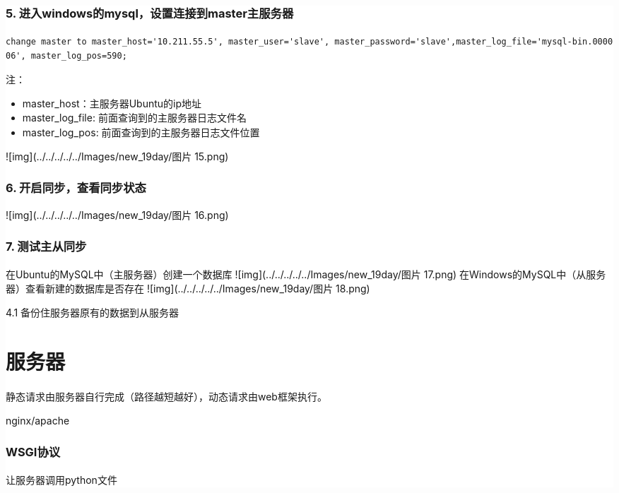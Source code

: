 ### 5. 进入windows的mysql，设置连接到master主服务器

```
change master to master_host='10.211.55.5', master_user='slave', master_password='slave',master_log_file='mysql-bin.000006', master_log_pos=590;
```

注：

- master_host：主服务器Ubuntu的ip地址
- master_log_file: 前面查询到的主服务器日志文件名
- master_log_pos: 前面查询到的主服务器日志文件位置

![img](../../../../../Images/new_19day/图片 15.png)

### 6. 开启同步，查看同步状态

![img](../../../../../Images/new_19day/图片 16.png)

### 7. 测试主从同步

在Ubuntu的MySQL中（主服务器）创建一个数据库 ![img](../../../../../Images/new_19day/图片 17.png) 在Windows的MySQL中（从服务器）查看新建的数据库是否存在 ![img](../../../../../Images/new_19day/图片 18.png)

4.1 备份住服务器原有的数据到从服务器

# 服务器

静态请求由服务器自行完成（路径越短越好），动态请求由web框架执行。

nginx/apache

### WSGI协议

让服务器调用python文件
